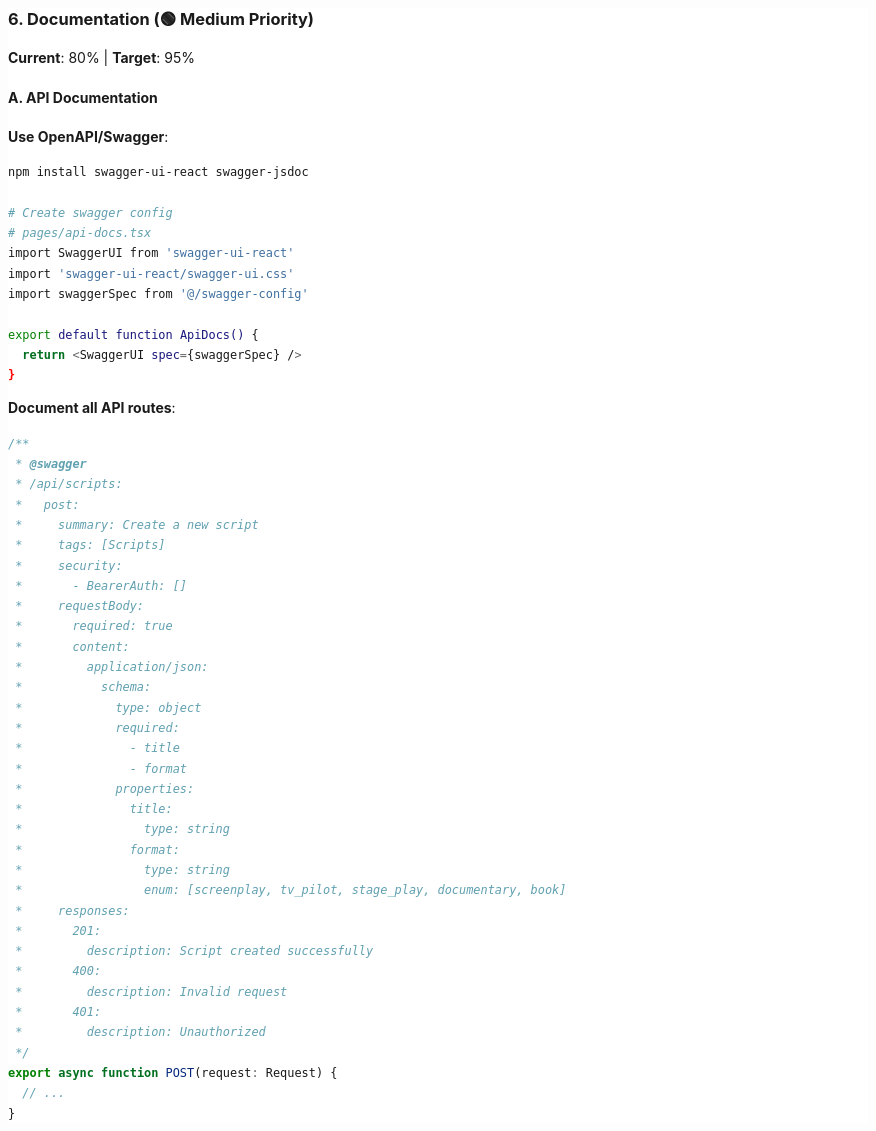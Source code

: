 
### 6. Documentation (🟢 Medium Priority)

**Current**: 80% | **Target**: 95%

#### A. API Documentation

**Use OpenAPI/Swagger**:

```bash
npm install swagger-ui-react swagger-jsdoc

# Create swagger config
# pages/api-docs.tsx
import SwaggerUI from 'swagger-ui-react'
import 'swagger-ui-react/swagger-ui.css'
import swaggerSpec from '@/swagger-config'

export default function ApiDocs() {
  return <SwaggerUI spec={swaggerSpec} />
}
```

**Document all API routes**:

```typescript
/**
 * @swagger
 * /api/scripts:
 *   post:
 *     summary: Create a new script
 *     tags: [Scripts]
 *     security:
 *       - BearerAuth: []
 *     requestBody:
 *       required: true
 *       content:
 *         application/json:
 *           schema:
 *             type: object
 *             required:
 *               - title
 *               - format
 *             properties:
 *               title:
 *                 type: string
 *               format:
 *                 type: string
 *                 enum: [screenplay, tv_pilot, stage_play, documentary, book]
 *     responses:
 *       201:
 *         description: Script created successfully
 *       400:
 *         description: Invalid request
 *       401:
 *         description: Unauthorized
 */
export async function POST(request: Request) {
  // ...
}
```
